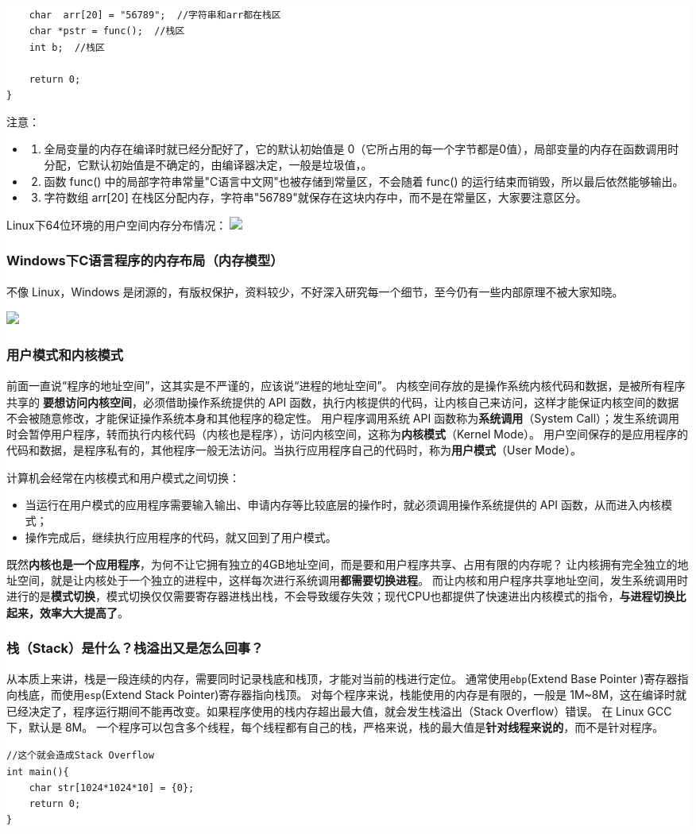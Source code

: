 ```
    char  arr[20] = "56789";  //字符串和arr都在栈区
    char *pstr = func();  //栈区
    int b;  //栈区

    return 0;
}
```
注意：
* 1) 全局变量的内存在编译时就已经分配好了，它的默认初始值是 0（它所占用的每一个字节都是0值），局部变量的内存在函数调用时分配，它默认初始值是不确定的，由编译器决定，一般是垃圾值，。
* 2) 函数 func() 中的局部字符串常量"C语言中文网"也被存储到常量区，不会随着 func() 的运行结束而销毁，所以最后依然能够输出。
* 3) 字符数组 arr[20] 在栈区分配内存，字符串"56789"就保存在这块内存中，而不是在常量区，大家要注意区分。


Linux下64位环境的用户空间内存分布情况：
![](https://sxm-upload.oss-cn-beijing.aliyuncs.com/imgs/7245061e-e30f-4e07-ba23-adc137072761.png)


### Windows下C语言程序的内存布局（内存模型）
不像 Linux，Windows 是闭源的，有版权保护，资料较少，不好深入研究每一个细节，至今仍有一些内部原理不被大家知晓。


![](https://sxm-upload.oss-cn-beijing.aliyuncs.com/imgs/0eee47dc-9b67-4ca1-b789-562356b6a88b.png)


### 用户模式和内核模式
前面一直说“程序的地址空间”，这其实是不严谨的，应该说“进程的地址空间”。
内核空间存放的是操作系统内核代码和数据，是被所有程序共享的
**要想访问内核空间**，必须借助操作系统提供的 API 函数，执行内核提供的代码，让内核自己来访问，这样才能保证内核空间的数据不会被随意修改，才能保证操作系统本身和其他程序的稳定性。
用户程序调用系统 API 函数称为**系统调用**（System Call）；发生系统调用时会暂停用户程序，转而执行内核代码（内核也是程序），访问内核空间，这称为**内核模式**（Kernel Mode）。
用户空间保存的是应用程序的代码和数据，是程序私有的，其他程序一般无法访问。当执行应用程序自己的代码时，称为**用户模式**（User Mode）。

计算机会经常在内核模式和用户模式之间切换：
* 当运行在用户模式的应用程序需要输入输出、申请内存等比较底层的操作时，就必须调用操作系统提供的 API 函数，从而进入内核模式；
* 操作完成后，继续执行应用程序的代码，就又回到了用户模式。


既然**内核也是一个应用程序**，为何不让它拥有独立的4GB地址空间，而是要和用户程序共享、占用有限的内存呢？
让内核拥有完全独立的地址空间，就是让内核处于一个独立的进程中，这样每次进行系统调用**都需要切换进程**。
而让内核和用户程序共享地址空间，发生系统调用时进行的是**模式切换**，模式切换仅仅需要寄存器进栈出栈，不会导致缓存失效；现代CPU也都提供了快速进出内核模式的指令，**与进程切换比起来，效率大大提高了**。


### 栈（Stack）是什么？栈溢出又是怎么回事？
从本质上来讲，栈是一段连续的内存，需要同时记录栈底和栈顶，才能对当前的栈进行定位。
通常使用`ebp`(Extend Base Pointer )寄存器指向栈底，而使用`esp`(Extend Stack Pointer)寄存器指向栈顶。
对每个程序来说，栈能使用的内存是有限的，一般是 1M~8M，这在编译时就已经决定了，程序运行期间不能再改变。如果程序使用的栈内存超出最大值，就会发生栈溢出（Stack Overflow）错误。
在 Linux GCC 下，默认是 8M。
一个程序可以包含多个线程，每个线程都有自己的栈，严格来说，栈的最大值是**针对线程来说的**，而不是针对程序。
```
//这个就会造成Stack Overflow
int main(){
    char str[1024*1024*10] = {0};
    return 0;
}
```
